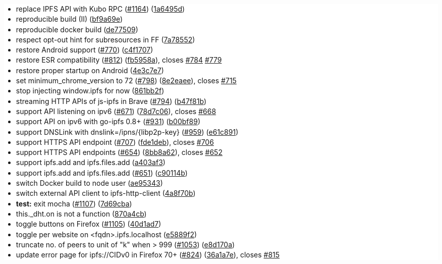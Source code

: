 * replace IPFS API with Kubo RPC ([#1164](https://github.com/SPPrague/ipfs-companion/issues/1164)) ([1a6495d](https://github.com/SPPrague/ipfs-companion/commit/1a6495de5e1017b533cac4cbf869577f64541770))
* reproducible build (II) ([bf9a69e](https://github.com/SPPrague/ipfs-companion/commit/bf9a69ed9dbc36d56e165c2dfaa83e833cd462ec))
* reproducible docker build ([de77509](https://github.com/SPPrague/ipfs-companion/commit/de77509eb0ac812e70f65a431e71c8f35e91723a))
* respect opt-out hint for subresources in FF ([7a78552](https://github.com/SPPrague/ipfs-companion/commit/7a78552ed95c5843d8ce74b2c99077485b43be68))
* restore Android support ([#770](https://github.com/SPPrague/ipfs-companion/issues/770)) ([c4f1707](https://github.com/SPPrague/ipfs-companion/commit/c4f1707c25eb0cd5bf0c1b94f4a9b9dc3b9824e6))
* restore ESR compatibility ([#812](https://github.com/SPPrague/ipfs-companion/issues/812)) ([fb5958a](https://github.com/SPPrague/ipfs-companion/commit/fb5958a30f98fc1848c8d2dfc53a6581bb3cc3aa)), closes [#784](https://github.com/SPPrague/ipfs-companion/issues/784) [#779](https://github.com/SPPrague/ipfs-companion/issues/779)
* restore proper startup on Android ([4e3c7e7](https://github.com/SPPrague/ipfs-companion/commit/4e3c7e7021af4f27e659a809b97001ce07a9adfd))
* set minimum_chrome_version to 72 ([#798](https://github.com/SPPrague/ipfs-companion/issues/798)) ([8e2eaee](https://github.com/SPPrague/ipfs-companion/commit/8e2eaeeeec05797b166e0ac2e149e61c4527bf61)), closes [#715](https://github.com/SPPrague/ipfs-companion/issues/715)
* stop injecting window.ipfs for now ([861bb2f](https://github.com/SPPrague/ipfs-companion/commit/861bb2fbe84f140819fcd7dbabe32c08509616b6))
* streaming HTTP APIs of js-ipfs in Brave ([#794](https://github.com/SPPrague/ipfs-companion/issues/794)) ([b47f81b](https://github.com/SPPrague/ipfs-companion/commit/b47f81b34f36ba8c1e5977670f63bff6f0386d60))
* support API listening on ipv6 ([#671](https://github.com/SPPrague/ipfs-companion/issues/671)) ([78d7c06](https://github.com/SPPrague/ipfs-companion/commit/78d7c0660f846380cd392c14eb94d2c0c2cffb9f)), closes [#668](https://github.com/SPPrague/ipfs-companion/issues/668)
* support API on ipv6 with go-ipfs 0.8+ ([#931](https://github.com/SPPrague/ipfs-companion/issues/931)) ([b00bf89](https://github.com/SPPrague/ipfs-companion/commit/b00bf8969e44b8dec905e4e1cc6198b29d78bee5))
* support DNSLink with dnslink=/ipns/{libp2p-key} ([#959](https://github.com/SPPrague/ipfs-companion/issues/959)) ([e61c891](https://github.com/SPPrague/ipfs-companion/commit/e61c89157bac5c56e0504c83c5ddf8f53d67a994))
* support HTTPS API endpoint ([#707](https://github.com/SPPrague/ipfs-companion/issues/707)) ([fde1deb](https://github.com/SPPrague/ipfs-companion/commit/fde1debd8ad8e462b8cc0b5d76605358d23ce0bd)), closes [#706](https://github.com/SPPrague/ipfs-companion/issues/706)
* support HTTPS API endpoints ([#654](https://github.com/SPPrague/ipfs-companion/issues/654)) ([8bb8a62](https://github.com/SPPrague/ipfs-companion/commit/8bb8a623385b102f3cdd7491ebcc35f2a0b2a2ed)), closes [#652](https://github.com/SPPrague/ipfs-companion/issues/652)
* support ipfs.add and ipfs.files.add ([a403af3](https://github.com/SPPrague/ipfs-companion/commit/a403af3325310de539e52c2b8cb82dbe84d89d76))
* support ipfs.add and ipfs.files.add ([#651](https://github.com/SPPrague/ipfs-companion/issues/651)) ([c90114b](https://github.com/SPPrague/ipfs-companion/commit/c90114b159177edb05a6a926478e835dc219776e))
* switch Docker build to node user ([ae95343](https://github.com/SPPrague/ipfs-companion/commit/ae95343889b00bb766be9d989621b18c7384be80))
* switch external API client to ipfs-http-client ([4a8f70b](https://github.com/SPPrague/ipfs-companion/commit/4a8f70b2b5ab9614210228a812a5bc632f3ab61e))
* **test:** exit mocha ([#1107](https://github.com/SPPrague/ipfs-companion/issues/1107)) ([7d69cba](https://github.com/SPPrague/ipfs-companion/commit/7d69cbabc6935db7f6682d1dd879356aee11c43a))
* this._dht.on is not a function ([870a4cb](https://github.com/SPPrague/ipfs-companion/commit/870a4cbd35f2ef45eef6735473b787386f93080a))
* toggle buttons on Firefox ([#1105](https://github.com/SPPrague/ipfs-companion/issues/1105)) ([40d1ad7](https://github.com/SPPrague/ipfs-companion/commit/40d1ad7d71ce187a01a5928ba5384b152af59661))
* toggle per website on &lt;fqdn&gt;.ipfs.localhost ([e5889f2](https://github.com/SPPrague/ipfs-companion/commit/e5889f2c97af693544b24a0e24a5de0b11a66c7c))
* truncate no. of peers to unit of "k" when &gt; 999 ([#1053](https://github.com/SPPrague/ipfs-companion/issues/1053)) ([e8d170a](https://github.com/SPPrague/ipfs-companion/commit/e8d170adbeaca80eea1f4a7e52a7f164d085ebe7))
* update error page for ipfs://CIDv0 in Firefox 70+ ([#824](https://github.com/SPPrague/ipfs-companion/issues/824)) ([36a1a7e](https://github.com/SPPrague/ipfs-companion/commit/36a1a7e9dad0bd7e39345880d490e48f2eaf056a)), closes [#815](https://github.com/SPPrague/ipfs-companion/issues/815)